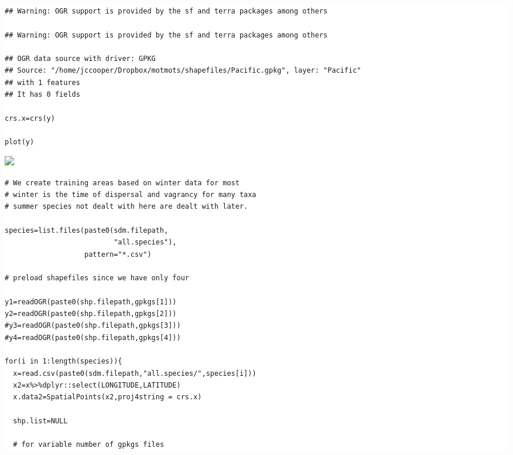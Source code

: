     ## Warning: OGR support is provided by the sf and terra packages among others

    ## Warning: OGR support is provided by the sf and terra packages among others

    ## OGR data source with driver: GPKG 
    ## Source: "/home/jccooper/Dropbox/motmots/shapefiles/Pacific.gpkg", layer: "Pacific"
    ## with 1 features
    ## It has 0 fields

    crs.x=crs(y)

    plot(y)

![](appendix_all_code_files/figure-markdown_strict/unnamed-chunk-3-1.png)

    # We create training areas based on winter data for most
    # winter is the time of dispersal and vagrancy for many taxa
    # summer species not dealt with here are dealt with later.

    species=list.files(paste0(sdm.filepath,
                              "all.species"),
                       pattern="*.csv")

    # preload shapefiles since we have only four

    y1=readOGR(paste0(shp.filepath,gpkgs[1]))
    y2=readOGR(paste0(shp.filepath,gpkgs[2]))
    #y3=readOGR(paste0(shp.filepath,gpkgs[3]))
    #y4=readOGR(paste0(shp.filepath,gpkgs[4]))

    for(i in 1:length(species)){
      x=read.csv(paste0(sdm.filepath,"all.species/",species[i]))
      x2=x%>%dplyr::select(LONGITUDE,LATITUDE)
      x.data2=SpatialPoints(x2,proj4string = crs.x)
      
      shp.list=NULL
      
      # for variable number of gpkgs files
      